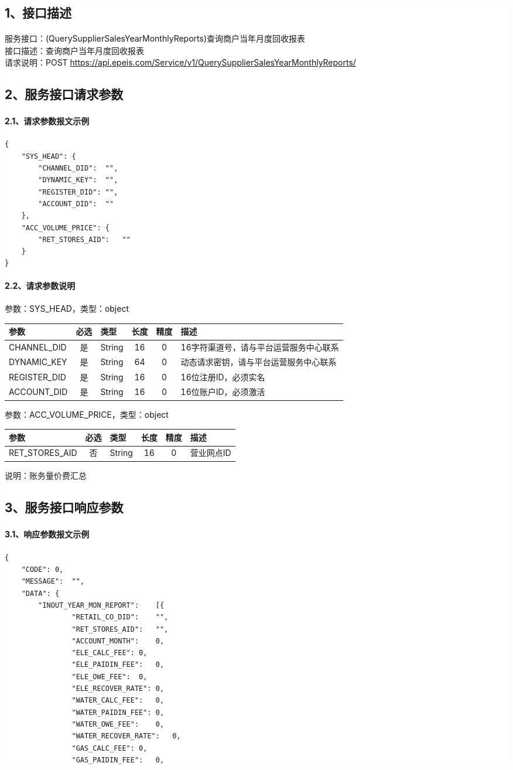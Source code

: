 ## 1、接口描述  
服务接口：(QuerySupplierSalesYearMonthlyReports)查询商户当年月度回收报表  
接口描述：查询商户当年月度回收报表  
请求说明：POST https://api.epeis.com/Service/v1/QuerySupplierSalesYearMonthlyReports/  
  
## 2、服务接口请求参数  
#### 2.1、请求参数报文示例  
~~~  
{
	"SYS_HEAD":	{
		"CHANNEL_DID":	"",
		"DYNAMIC_KEY":	"",
		"REGISTER_DID":	"",
		"ACCOUNT_DID":	""
	},
	"ACC_VOLUME_PRICE":	{
		"RET_STORES_AID":	""
	}
}  
~~~  
#### 2.2、请求参数说明  
参数：SYS_HEAD，类型：object  
  
| 参数 | 必选 | 类型 | 长度 | 精度 | 描述 |  
| :----------------- | :----: | :-------- | :----: | :----: | :---------------- |  
| CHANNEL_DID | 是 | String | 16 | 0 | 16字符渠道号，请与平台运营服务中心联系 |  
| DYNAMIC_KEY | 是 | String | 64 | 0 | 动态请求密钥，请与平台运营服务中心联系 |  
| REGISTER_DID      |  是  | String   | 16 | 0 | 16位注册ID，必须实名 |  
| ACCOUNT_DID       |  是  | String   | 16 | 0 | 16位账户ID，必须激活 |  
  
参数：ACC_VOLUME_PRICE，类型：object  
  
| 参数              | 必选 | 类型     | 长度 | 精度 | 描述             |  
| :----------------- | :----: | :-------- | :----: | :----: | :---------------- |  
| RET_STORES_AID |  否  | String   | 16 | 0 | 营业网点ID |  
  
说明：账务量价费汇总  
  
## 3、服务接口响应参数  
#### 3.1、响应参数报文示例  
~~~  
{
	"CODE":	0,
	"MESSAGE":	"",
	"DATA":	{
		"INOUT_YEAR_MON_REPORT":	[{
				"RETAIL_CO_DID":	"",
				"RET_STORES_AID":	"",
				"ACCOUNT_MONTH":	0,
				"ELE_CALC_FEE":	0,
				"ELE_PAIDIN_FEE":	0,
				"ELE_OWE_FEE":	0,
				"ELE_RECOVER_RATE":	0,
				"WATER_CALC_FEE":	0,
				"WATER_PAIDIN_FEE":	0,
				"WATER_OWE_FEE":	0,
				"WATER_RECOVER_RATE":	0,
				"GAS_CALC_FEE":	0,
				"GAS_PAIDIN_FEE":	0,
~~~